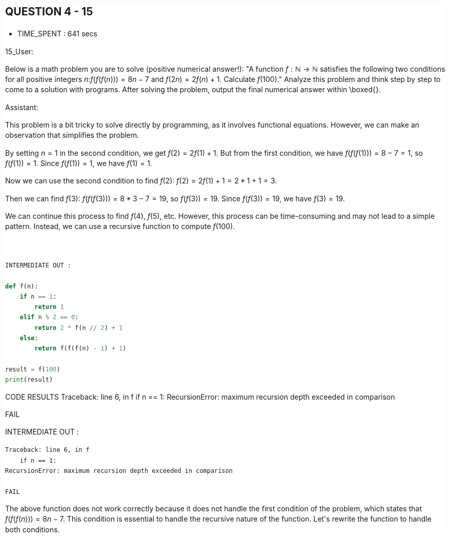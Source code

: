 

## QUESTION 4 - 15 
- TIME_SPENT : 641 secs

15_User:

Below is a math problem you are to solve (positive numerical answer!):
"A function $f: \mathbb N \to \mathbb N$ satisfies the following two conditions for all positive integers $n$:$f(f(f(n)))=8n-7$ and $f(2n)=2f(n)+1$. Calculate $f(100)$."
Analyze this problem and think step by step to come to a solution with programs. After solving the problem, output the final numerical answer within \boxed{}.

Assistant:

 This problem is a bit tricky to solve directly by programming, as it involves functional equations. However, we can make an observation that simplifies the problem.

By setting $n = 1$ in the second condition, we get $f(2) = 2f(1) + 1$. But from the first condition, we have $f(f(f(1))) = 8 - 7 = 1$, so $f(f(1)) = 1$. Since $f(f(1)) = 1$, we have $f(1) = 1$.

Now we can use the second condition to find $f(2)$: $f(2) = 2f(1) + 1 = 2*1 + 1 = 3$.

Then we can find $f(3)$: $f(f(f(3))) = 8*3 - 7 = 19$, so $f(f(3)) = 19$. Since $f(f(3)) = 19$, we have $f(3) = 19$.

We can continue this process to find $f(4)$, $f(5)$, etc. However, this process can be time-consuming and may not lead to a simple pattern. Instead, we can use a recursive function to compute $f(100)$.

```python


INTERMEDIATE OUT :

def f(n):
    if n == 1:
        return 1
    elif n % 2 == 0:
        return 2 * f(n // 2) + 1
    else:
        return f(f(f(n) - 1) + 1)

result = f(100)
print(result)
```

CODE RESULTS Traceback: line 6, in f
    if n == 1:
RecursionError: maximum recursion depth exceeded in comparison

FAIL


INTERMEDIATE OUT :
```output
Traceback: line 6, in f
    if n == 1:
RecursionError: maximum recursion depth exceeded in comparison

FAIL

```
The above function does not work correctly because it does not handle the first condition of the problem, which states that $f(f(f(n)))=8n-7$. This condition is essential to handle the recursive nature of the function. Let's rewrite the function to handle both conditions.
